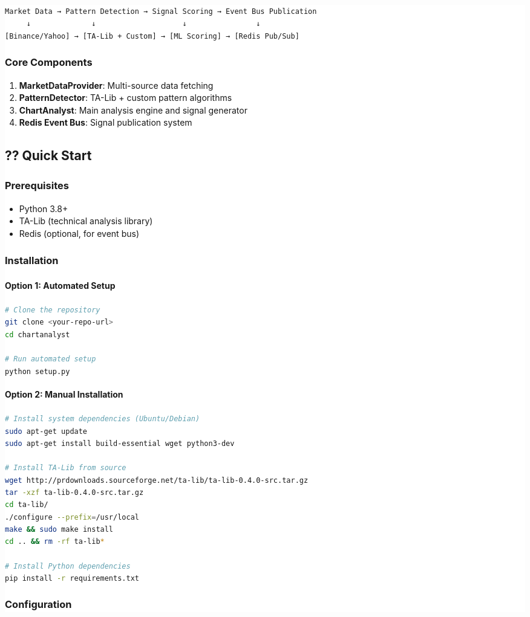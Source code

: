 ```
Market Data → Pattern Detection → Signal Scoring → Event Bus Publication
     ↓              ↓                    ↓                ↓
[Binance/Yahoo] → [TA-Lib + Custom] → [ML Scoring] → [Redis Pub/Sub]
```

### Core Components

1. **MarketDataProvider**: Multi-source data fetching
2. **PatternDetector**: TA-Lib + custom pattern algorithms  
3. **ChartAnalyst**: Main analysis engine and signal generator
4. **Redis Event Bus**: Signal publication system

## ?? Quick Start

### Prerequisites
- Python 3.8+
- TA-Lib (technical analysis library)
- Redis (optional, for event bus)

### Installation

#### Option 1: Automated Setup
```bash
# Clone the repository
git clone <your-repo-url>
cd chartanalyst

# Run automated setup
python setup.py
```

#### Option 2: Manual Installation
```bash
# Install system dependencies (Ubuntu/Debian)
sudo apt-get update
sudo apt-get install build-essential wget python3-dev

# Install TA-Lib from source
wget http://prdownloads.sourceforge.net/ta-lib/ta-lib-0.4.0-src.tar.gz
tar -xzf ta-lib-0.4.0-src.tar.gz
cd ta-lib/
./configure --prefix=/usr/local
make && sudo make install
cd .. && rm -rf ta-lib*

# Install Python dependencies
pip install -r requirements.txt
```

### Configuration
